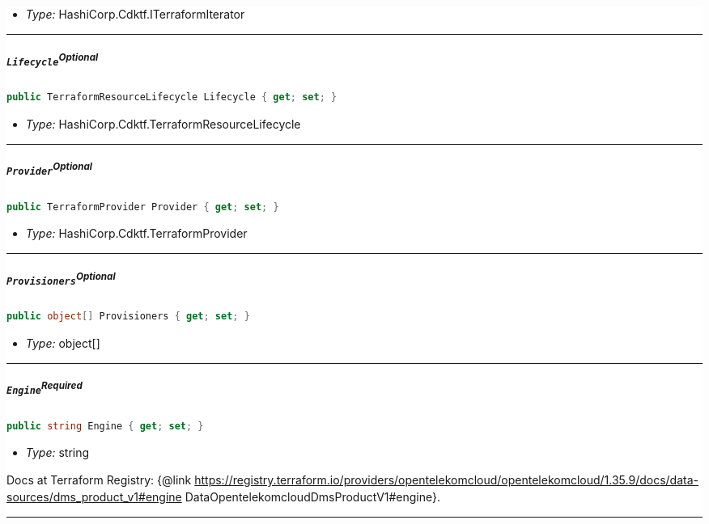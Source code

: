 - *Type:* HashiCorp.Cdktf.ITerraformIterator

---

##### `Lifecycle`<sup>Optional</sup> <a name="Lifecycle" id="@cdktf/provider-opentelekomcloud.dataOpentelekomcloudDmsProductV1.DataOpentelekomcloudDmsProductV1Config.property.lifecycle"></a>

```csharp
public TerraformResourceLifecycle Lifecycle { get; set; }
```

- *Type:* HashiCorp.Cdktf.TerraformResourceLifecycle

---

##### `Provider`<sup>Optional</sup> <a name="Provider" id="@cdktf/provider-opentelekomcloud.dataOpentelekomcloudDmsProductV1.DataOpentelekomcloudDmsProductV1Config.property.provider"></a>

```csharp
public TerraformProvider Provider { get; set; }
```

- *Type:* HashiCorp.Cdktf.TerraformProvider

---

##### `Provisioners`<sup>Optional</sup> <a name="Provisioners" id="@cdktf/provider-opentelekomcloud.dataOpentelekomcloudDmsProductV1.DataOpentelekomcloudDmsProductV1Config.property.provisioners"></a>

```csharp
public object[] Provisioners { get; set; }
```

- *Type:* object[]

---

##### `Engine`<sup>Required</sup> <a name="Engine" id="@cdktf/provider-opentelekomcloud.dataOpentelekomcloudDmsProductV1.DataOpentelekomcloudDmsProductV1Config.property.engine"></a>

```csharp
public string Engine { get; set; }
```

- *Type:* string

Docs at Terraform Registry: {@link https://registry.terraform.io/providers/opentelekomcloud/opentelekomcloud/1.35.9/docs/data-sources/dms_product_v1#engine DataOpentelekomcloudDmsProductV1#engine}.

---

